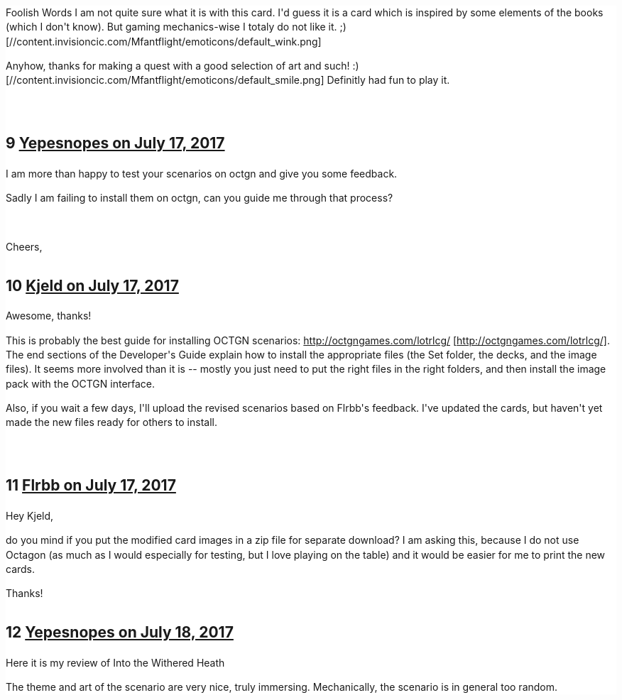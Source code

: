 Foolish Words I am not quite sure what it is with this card. I'd guess it is a card which is inspired by some elements of the books (which I don't know). But gaming mechanics-wise I totaly do not like it. ;) [//content.invisioncic.com/Mfantflight/emoticons/default_wink.png]

Anyhow, thanks for making a quest with a good selection of art and such! :) [//content.invisioncic.com/Mfantflight/emoticons/default_smile.png] Definitly had fun to play it.

 

## 9 [Yepesnopes on July 17, 2017](https://community.fantasyflightgames.com/topic/192657-custom-adventure-cycle-the-great-wyrms/?do=findComment&comment=2884241)

I am more than happy to test your scenarios on octgn and give you some feedback.

Sadly I am failing to install them on octgn, can you guide me through that process?

 

Cheers,

## 10 [Kjeld on July 17, 2017](https://community.fantasyflightgames.com/topic/192657-custom-adventure-cycle-the-great-wyrms/?do=findComment&comment=2884294)

Awesome, thanks!

This is probably the best guide for installing OCTGN scenarios: http://octgngames.com/lotrlcg/ [http://octgngames.com/lotrlcg/]. The end sections of the Developer's Guide explain how to install the appropriate files (the Set folder, the decks, and the image files). It seems more involved than it is -- mostly you just need to put the right files in the right folders, and then install the image pack with the OCTGN interface.

Also, if you wait a few days, I'll upload the revised scenarios based on Flrbb's feedback. I've updated the cards, but haven't yet made the new files ready for others to install.

 

## 11 [Flrbb on July 17, 2017](https://community.fantasyflightgames.com/topic/192657-custom-adventure-cycle-the-great-wyrms/?do=findComment&comment=2884507)

Hey Kjeld,

do you mind if you put the modified card images in a zip file for separate download? I am asking this, because I do not use Octagon (as much as I would especially for testing, but I love playing on the table) and it would be easier for me to print the new cards.

Thanks!

## 12 [Yepesnopes on July 18, 2017](https://community.fantasyflightgames.com/topic/192657-custom-adventure-cycle-the-great-wyrms/?do=findComment&comment=2885831)

Here it is my review of Into the Withered Heath

The theme and art of the scenario are very nice, truly immersing. Mechanically, the scenario is in general too random.
